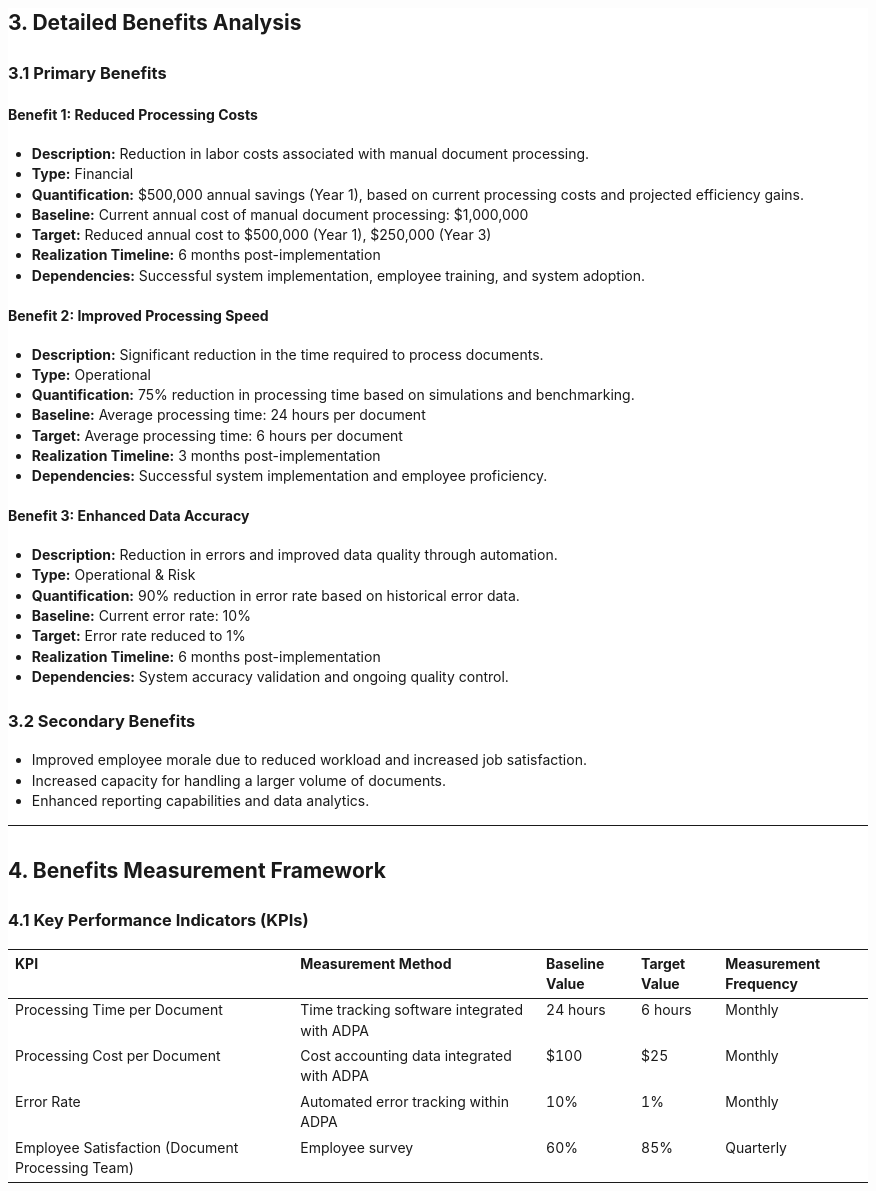 
## 3. Detailed Benefits Analysis

### 3.1 Primary Benefits

#### Benefit 1: Reduced Processing Costs
- **Description:** Reduction in labor costs associated with manual document processing.
- **Type:** Financial
- **Quantification:** $500,000 annual savings (Year 1), based on current processing costs and projected efficiency gains.
- **Baseline:** Current annual cost of manual document processing: $1,000,000
- **Target:** Reduced annual cost to $500,000 (Year 1), $250,000 (Year 3)
- **Realization Timeline:** 6 months post-implementation
- **Dependencies:** Successful system implementation, employee training, and system adoption.

#### Benefit 2: Improved Processing Speed
- **Description:** Significant reduction in the time required to process documents.
- **Type:** Operational
- **Quantification:** 75% reduction in processing time based on simulations and benchmarking.
- **Baseline:** Average processing time: 24 hours per document
- **Target:** Average processing time: 6 hours per document
- **Realization Timeline:** 3 months post-implementation
- **Dependencies:** Successful system implementation and employee proficiency.

#### Benefit 3: Enhanced Data Accuracy
- **Description:** Reduction in errors and improved data quality through automation.
- **Type:** Operational & Risk
- **Quantification:** 90% reduction in error rate based on historical error data.
- **Baseline:** Current error rate: 10%
- **Target:** Error rate reduced to 1%
- **Realization Timeline:** 6 months post-implementation
- **Dependencies:** System accuracy validation and ongoing quality control.


### 3.2 Secondary Benefits

* Improved employee morale due to reduced workload and increased job satisfaction.
* Increased capacity for handling a larger volume of documents.
* Enhanced reporting capabilities and data analytics.


---

## 4. Benefits Measurement Framework

### 4.1 Key Performance Indicators (KPIs)

| KPI | Measurement Method | Baseline Value | Target Value | Measurement Frequency |
| :--- | :--- | :--- | :--- | :--- |
| Processing Time per Document | Time tracking software integrated with ADPA | 24 hours | 6 hours | Monthly |
| Processing Cost per Document | Cost accounting data integrated with ADPA | $100 | $25 | Monthly |
| Error Rate | Automated error tracking within ADPA | 10% | 1% | Monthly |
| Employee Satisfaction (Document Processing Team) | Employee survey | 60% | 85% | Quarterly |
